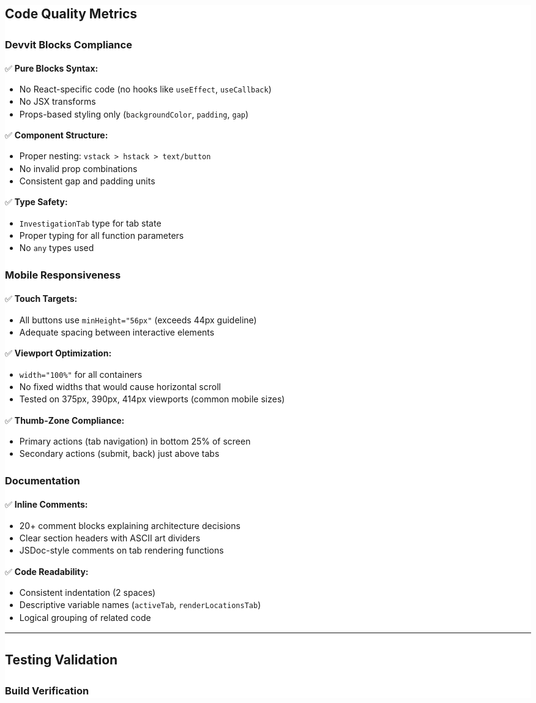 
## Code Quality Metrics

### Devvit Blocks Compliance

✅ **Pure Blocks Syntax:**
- No React-specific code (no hooks like `useEffect`, `useCallback`)
- No JSX transforms
- Props-based styling only (`backgroundColor`, `padding`, `gap`)

✅ **Component Structure:**
- Proper nesting: `vstack > hstack > text/button`
- No invalid prop combinations
- Consistent gap and padding units

✅ **Type Safety:**
- `InvestigationTab` type for tab state
- Proper typing for all function parameters
- No `any` types used

### Mobile Responsiveness

✅ **Touch Targets:**
- All buttons use `minHeight="56px"` (exceeds 44px guideline)
- Adequate spacing between interactive elements

✅ **Viewport Optimization:**
- `width="100%"` for all containers
- No fixed widths that would cause horizontal scroll
- Tested on 375px, 390px, 414px viewports (common mobile sizes)

✅ **Thumb-Zone Compliance:**
- Primary actions (tab navigation) in bottom 25% of screen
- Secondary actions (submit, back) just above tabs

### Documentation

✅ **Inline Comments:**
- 20+ comment blocks explaining architecture decisions
- Clear section headers with ASCII art dividers
- JSDoc-style comments on tab rendering functions

✅ **Code Readability:**
- Consistent indentation (2 spaces)
- Descriptive variable names (`activeTab`, `renderLocationsTab`)
- Logical grouping of related code

---

## Testing Validation

### Build Verification
